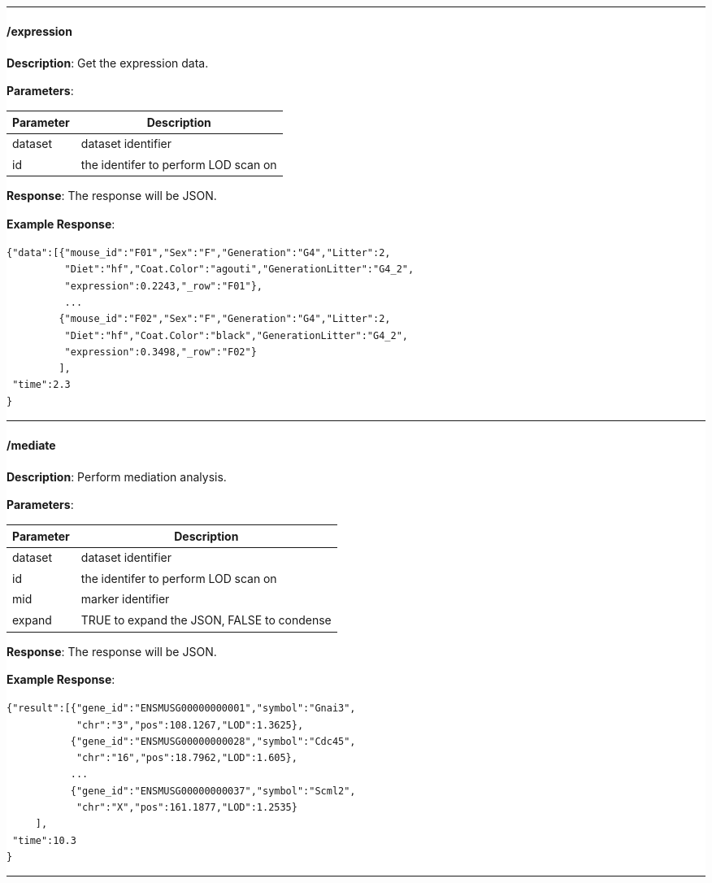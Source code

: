 ----------

#### /expression

**Description**: Get the expression data.

**Parameters**:

| Parameter | Description |
| ------ | ------ |
| dataset | dataset identifier |
| id | the identifer to perform LOD scan on |

**Response**: The response will be JSON.

**Example Response**:

```
{"data":[{"mouse_id":"F01","Sex":"F","Generation":"G4","Litter":2,
          "Diet":"hf","Coat.Color":"agouti","GenerationLitter":"G4_2",
          "expression":0.2243,"_row":"F01"},
          ...
         {"mouse_id":"F02","Sex":"F","Generation":"G4","Litter":2,
          "Diet":"hf","Coat.Color":"black","GenerationLitter":"G4_2",
          "expression":0.3498,"_row":"F02"}
         ],
 "time":2.3
}
```
----------

#### /mediate

**Description**: Perform mediation analysis.

**Parameters**:

| Parameter | Description |
| ------ | ------ |
| dataset | dataset identifier |
| id | the identifer to perform LOD scan on |
| mid | marker identifier |
| expand | TRUE to expand the JSON, FALSE to condense |

**Response**: The response will be JSON.

**Example Response**:
```
{"result":[{"gene_id":"ENSMUSG00000000001","symbol":"Gnai3",
            "chr":"3","pos":108.1267,"LOD":1.3625},
           {"gene_id":"ENSMUSG00000000028","symbol":"Cdc45",
            "chr":"16","pos":18.7962,"LOD":1.605},
           ...
           {"gene_id":"ENSMUSG00000000037","symbol":"Scml2",
            "chr":"X","pos":161.1877,"LOD":1.2535}
     ],
 "time":10.3
}
```
----------
